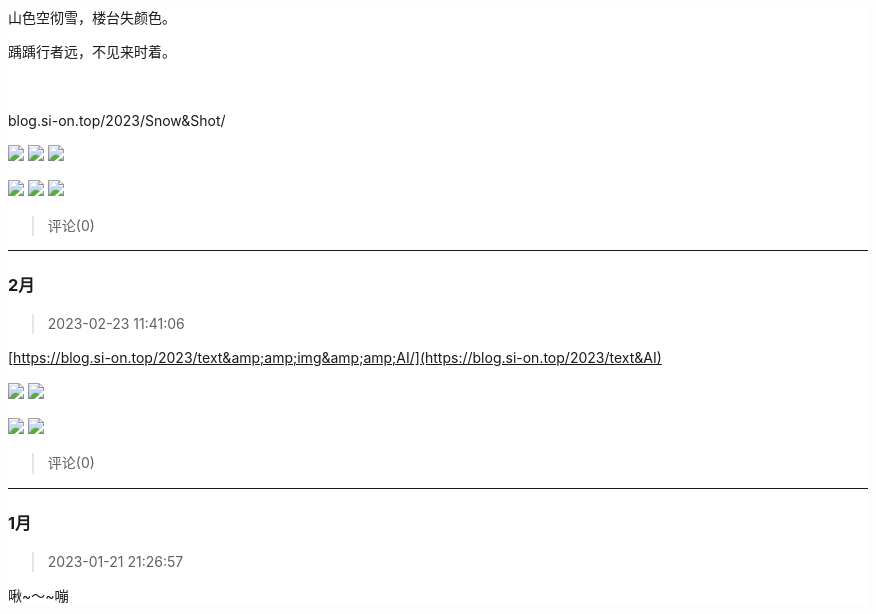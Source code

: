 
山色空彻雪，楼台失颜色。


踽踽行者远，不见来时着。


​


​blog.si-on.top/2023/Snow&amp;Shot/



![](images/Qzone/33E06822.jpeg)
![](images/Qzone/651BFC16.jpeg)
![](images/Qzone/567EB1F1.jpeg)


![](images/Qzone/5E485C21.jpeg)
![](images/Qzone/53CB4D39.jpeg)
![](images/Qzone/165C8979.jpeg)



> 评论(0)




---
### 2月
> 2023-02-23 11:41:06


[https://blog.si-on.top/2023/text&amp;amp;img&amp;amp;AI/](https://blog.si-on.top/2023/text&AI)



![](images/Qzone/F1127963.jpeg)
![](images/Qzone/0D9A6EE6.jpeg)


![](images/Qzone/68873B4A.jpeg)
![](images/Qzone/74832EB8.jpeg)



> 评论(0)




---
### 1月
> 2023-01-21 21:26:57


啾~～~嘣
